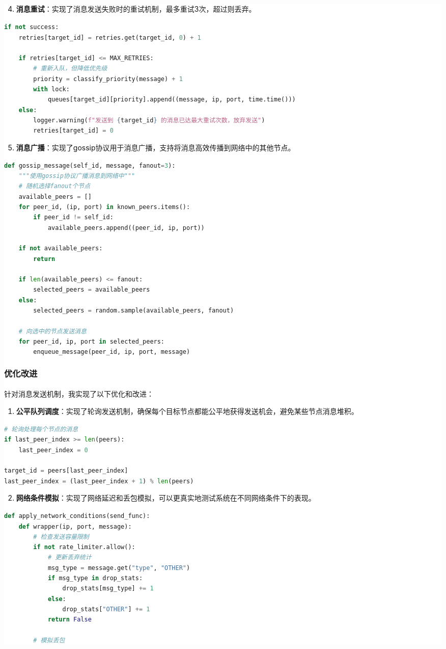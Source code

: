 4. **消息重试**：实现了消息发送失败时的重试机制，最多重试3次，超过则丢弃。
```python
if not success:
    retries[target_id] = retries.get(target_id, 0) + 1
    
    if retries[target_id] <= MAX_RETRIES:
        # 重新入队，但降低优先级
        priority = classify_priority(message) + 1
        with lock:
            queues[target_id][priority].append((message, ip, port, time.time()))
    else:
        logger.warning(f"发送到 {target_id} 的消息已达最大重试次数，放弃发送")
        retries[target_id] = 0
```

5. **消息广播**：实现了gossip协议用于消息广播，支持将消息高效传播到网络中的其他节点。
```python
def gossip_message(self_id, message, fanout=3):
    """使用gossip协议广播消息到网络中"""
    # 随机选择fanout个节点
    available_peers = []
    for peer_id, (ip, port) in known_peers.items():
        if peer_id != self_id:
            available_peers.append((peer_id, ip, port))
    
    if not available_peers:
        return
    
    if len(available_peers) <= fanout:
        selected_peers = available_peers
    else:
        selected_peers = random.sample(available_peers, fanout)
    
    # 向选中的节点发送消息
    for peer_id, ip, port in selected_peers:
        enqueue_message(peer_id, ip, port, message)
```

### 优化改进
针对消息发送机制，我实现了以下优化和改进：

1. **公平队列调度**：实现了轮询发送机制，确保每个目标节点都能公平地获得发送机会，避免某些节点消息堆积。
```python
# 轮询处理每个节点的消息
if last_peer_index >= len(peers):
    last_peer_index = 0

target_id = peers[last_peer_index]
last_peer_index = (last_peer_index + 1) % len(peers)
```

2. **网络条件模拟**：实现了网络延迟和丢包模拟，可以更真实地测试系统在不同网络条件下的表现。
```python
def apply_network_conditions(send_func):
    def wrapper(ip, port, message):
        # 检查发送容量限制
        if not rate_limiter.allow():
            # 更新丢弃统计
            msg_type = message.get("type", "OTHER")
            if msg_type in drop_stats:
                drop_stats[msg_type] += 1
            else:
                drop_stats["OTHER"] += 1
            return False
        
        # 模拟丢包
```